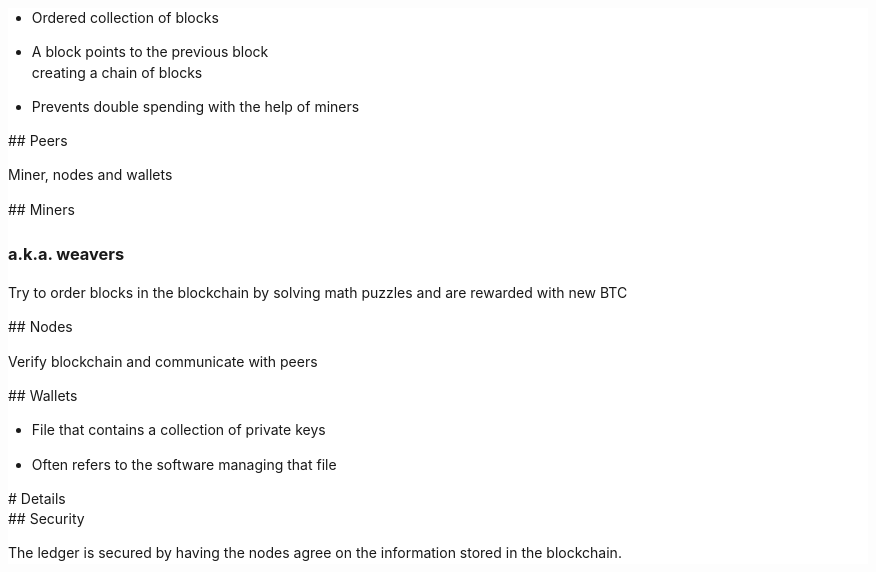 - Ordered collection of blocks 

- A block points to the previous block <br>
creating a chain of blocks

- Prevents double spending 
with the help of miners
</section>

<section>
## Peers

Miner, nodes and wallets
</section>

<section>
## Miners

### a.k.a. weavers

Try to order blocks in the blockchain by solving math puzzles and are rewarded with new BTC

</section>

<section>
## Nodes

Verify blockchain and communicate with peers
</section>

<section>
## Wallets

- File that contains a collection of private keys

- Often refers to the software managing that file

</section>

</section>

<section>
<section>
# Details
</section>

<section>
## Security

The ledger is secured by having the nodes agree on the information stored in the blockchain.
</section>
